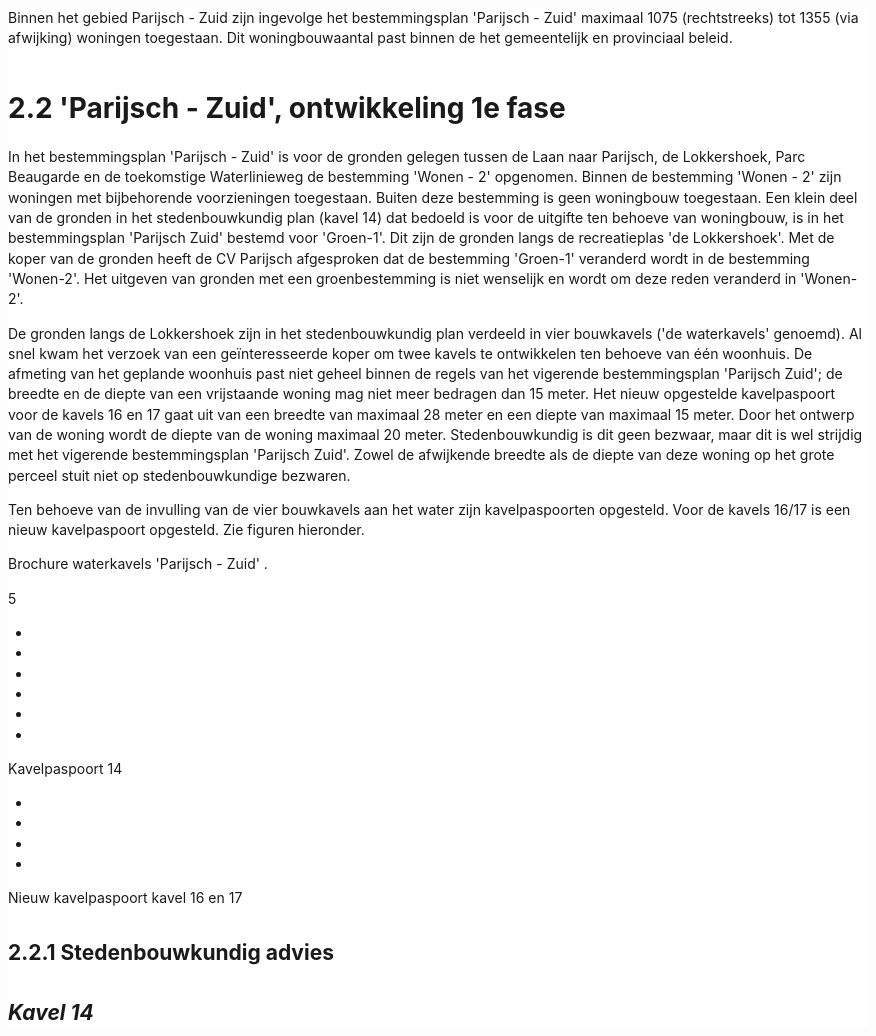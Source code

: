 Binnen het gebied Parijsch - Zuid zijn ingevolge het bestemmingsplan 'Parijsch - Zuid' maximaal 1075 (rechtstreeks) tot 1355 (via afwijking) woningen toegestaan. Dit woningbouwaantal past binnen de het gemeentelijk en provinciaal beleid.

# 2.2 'Parijsch - Zuid', ontwikkeling 1e fase

In het bestemmingsplan 'Parijsch - Zuid' is voor de gronden gelegen tussen de Laan naar Parijsch, de Lokkershoek, Parc Beaugarde en de toekomstige Waterlinieweg de bestemming 'Wonen - 2' opgenomen. Binnen de bestemming 'Wonen - 2' zijn woningen met bijbehorende voorzieningen toegestaan. Buiten deze bestemming is geen woningbouw toegestaan. Een klein deel van de gronden in het stedenbouwkundig plan (kavel 14) dat bedoeld is voor de uitgifte ten behoeve van woningbouw, is in het bestemmingsplan 'Parijsch Zuid' bestemd voor 'Groen-1'. Dit zijn de gronden langs de recreatieplas 'de Lokkershoek'. Met de koper van de gronden heeft de CV Parijsch afgesproken dat de bestemming 'Groen-1' veranderd wordt in de bestemming 'Wonen-2'. Het uitgeven van gronden met een groenbestemming is niet wenselijk en wordt om deze reden veranderd in 'Wonen-2'.

De gronden langs de Lokkershoek zijn in het stedenbouwkundig plan verdeeld in vier bouwkavels ('de waterkavels' genoemd). Al snel kwam het verzoek van een geïnteresseerde koper om twee kavels te ontwikkelen ten behoeve van één woonhuis. De afmeting van het geplande woonhuis past niet geheel binnen de regels van het vigerende bestemmingsplan 'Parijsch Zuid'; de breedte en de diepte van een vrijstaande woning mag niet meer bedragen dan 15 meter. Het nieuw opgestelde kavelpaspoort voor de kavels 16 en 17 gaat uit van een breedte van maximaal 28 meter en een diepte van maximaal 15 meter. Door het ontwerp van de woning wordt de diepte van de woning maximaal 20 meter. Stedenbouwkundig is dit geen bezwaar, maar dit is wel strijdig met het vigerende bestemmingsplan 'Parijsch Zuid'. Zowel de afwijkende breedte als de diepte van deze woning op het grote perceel stuit niet op stedenbouwkundige bezwaren.

Ten behoeve van de invulling van de vier bouwkavels aan het water zijn kavelpaspoorten opgesteld. Voor de kavels 16/17 is een nieuw kavelpaspoort opgesteld. Zie figuren hieronder.

Brochure waterkavels 'Parijsch - Zuid' .

5

- 
- 
- 
- 
- 
- 

Kavelpaspoort 14

- 
- 
- 
- 

Nieuw kavelpaspoort kavel 16 en 17

## 2.2.1 Stedenbouwkundig advies

## *Kavel 14*
